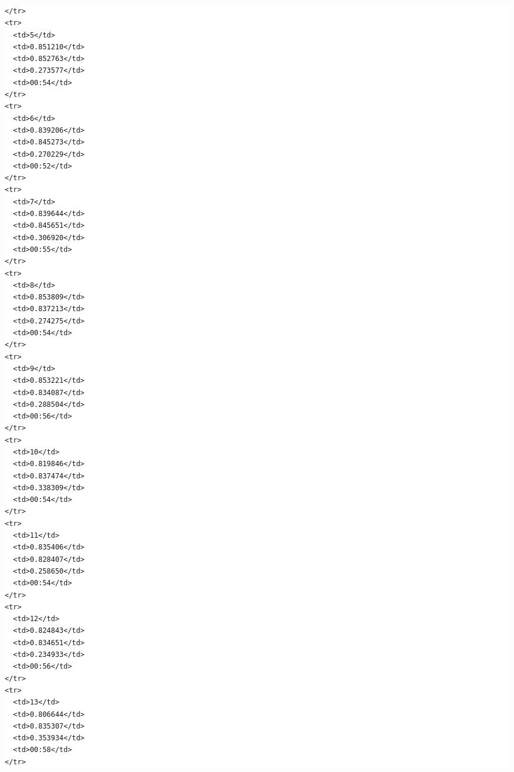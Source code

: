     </tr>
    <tr>
      <td>5</td>
      <td>0.851210</td>
      <td>0.852763</td>
      <td>0.273577</td>
      <td>00:54</td>
    </tr>
    <tr>
      <td>6</td>
      <td>0.839206</td>
      <td>0.845273</td>
      <td>0.270229</td>
      <td>00:52</td>
    </tr>
    <tr>
      <td>7</td>
      <td>0.839644</td>
      <td>0.845651</td>
      <td>0.306920</td>
      <td>00:55</td>
    </tr>
    <tr>
      <td>8</td>
      <td>0.853809</td>
      <td>0.837213</td>
      <td>0.274275</td>
      <td>00:54</td>
    </tr>
    <tr>
      <td>9</td>
      <td>0.853221</td>
      <td>0.834087</td>
      <td>0.288504</td>
      <td>00:56</td>
    </tr>
    <tr>
      <td>10</td>
      <td>0.819846</td>
      <td>0.837474</td>
      <td>0.338309</td>
      <td>00:54</td>
    </tr>
    <tr>
      <td>11</td>
      <td>0.835406</td>
      <td>0.828407</td>
      <td>0.258650</td>
      <td>00:54</td>
    </tr>
    <tr>
      <td>12</td>
      <td>0.824843</td>
      <td>0.834651</td>
      <td>0.234933</td>
      <td>00:56</td>
    </tr>
    <tr>
      <td>13</td>
      <td>0.806644</td>
      <td>0.835307</td>
      <td>0.353934</td>
      <td>00:58</td>
    </tr>